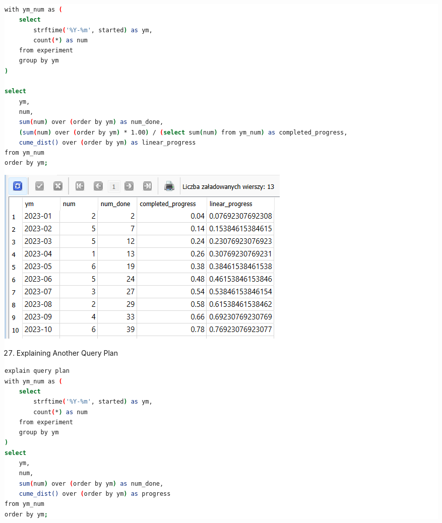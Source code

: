 ```bash
with ym_num as (
    select
        strftime('%Y-%m', started) as ym,
        count(*) as num
    from experiment
    group by ym
)

select
    ym,
    num,
    sum(num) over (order by ym) as num_done,
    (sum(num) over (order by ym) * 1.00) / (select sum(num) from ym_num) as completed_progress,
    cume_dist() over (order by ym) as linear_progress
from ym_num
order by ym;
```

![venv](screenshots/65.png)

27. Explaining Another Query Plan

```bash
explain query plan
with ym_num as (
    select
        strftime('%Y-%m', started) as ym,
        count(*) as num
    from experiment
    group by ym
)
select
    ym,
    num,
    sum(num) over (order by ym) as num_done,
    cume_dist() over (order by ym) as progress
from ym_num
order by ym;
```
